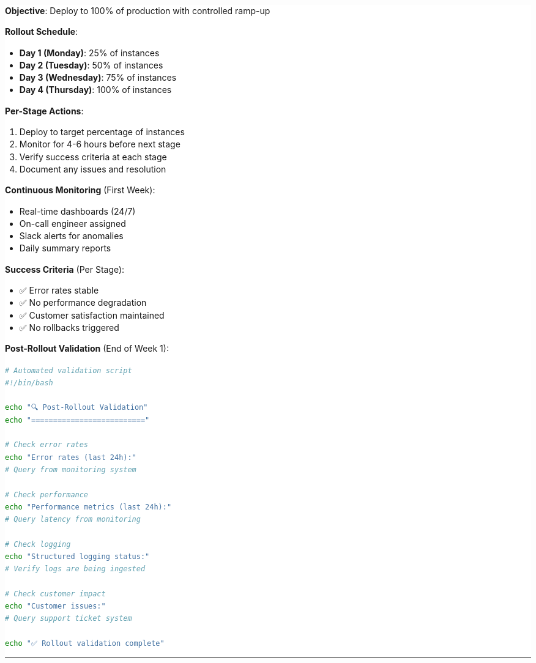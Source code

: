 **Objective**: Deploy to 100% of production with controlled ramp-up

**Rollout Schedule**:
- **Day 1 (Monday)**: 25% of instances
- **Day 2 (Tuesday)**: 50% of instances
- **Day 3 (Wednesday)**: 75% of instances
- **Day 4 (Thursday)**: 100% of instances

**Per-Stage Actions**:
1. Deploy to target percentage of instances
2. Monitor for 4-6 hours before next stage
3. Verify success criteria at each stage
4. Document any issues and resolution

**Continuous Monitoring** (First Week):
- Real-time dashboards (24/7)
- On-call engineer assigned
- Slack alerts for anomalies
- Daily summary reports

**Success Criteria** (Per Stage):
- ✅ Error rates stable
- ✅ No performance degradation
- ✅ Customer satisfaction maintained
- ✅ No rollbacks triggered

**Post-Rollout Validation** (End of Week 1):
```bash
# Automated validation script
#!/bin/bash

echo "🔍 Post-Rollout Validation"
echo "=========================="

# Check error rates
echo "Error rates (last 24h):"
# Query from monitoring system

# Check performance
echo "Performance metrics (last 24h):"
# Query latency from monitoring

# Check logging
echo "Structured logging status:"
# Verify logs are being ingested

# Check customer impact
echo "Customer issues:"
# Query support ticket system

echo "✅ Rollout validation complete"
```

---
